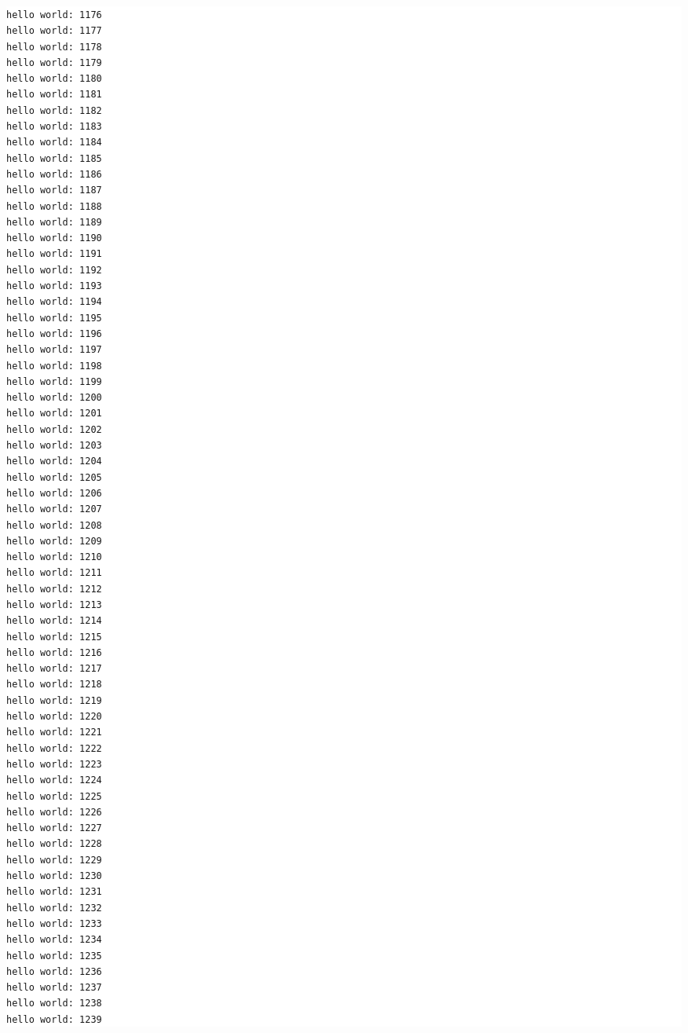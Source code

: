     hello world: 1176
    hello world: 1177
    hello world: 1178
    hello world: 1179
    hello world: 1180
    hello world: 1181
    hello world: 1182
    hello world: 1183
    hello world: 1184
    hello world: 1185
    hello world: 1186
    hello world: 1187
    hello world: 1188
    hello world: 1189
    hello world: 1190
    hello world: 1191
    hello world: 1192
    hello world: 1193
    hello world: 1194
    hello world: 1195
    hello world: 1196
    hello world: 1197
    hello world: 1198
    hello world: 1199
    hello world: 1200
    hello world: 1201
    hello world: 1202
    hello world: 1203
    hello world: 1204
    hello world: 1205
    hello world: 1206
    hello world: 1207
    hello world: 1208
    hello world: 1209
    hello world: 1210
    hello world: 1211
    hello world: 1212
    hello world: 1213
    hello world: 1214
    hello world: 1215
    hello world: 1216
    hello world: 1217
    hello world: 1218
    hello world: 1219
    hello world: 1220
    hello world: 1221
    hello world: 1222
    hello world: 1223
    hello world: 1224
    hello world: 1225
    hello world: 1226
    hello world: 1227
    hello world: 1228
    hello world: 1229
    hello world: 1230
    hello world: 1231
    hello world: 1232
    hello world: 1233
    hello world: 1234
    hello world: 1235
    hello world: 1236
    hello world: 1237
    hello world: 1238
    hello world: 1239
